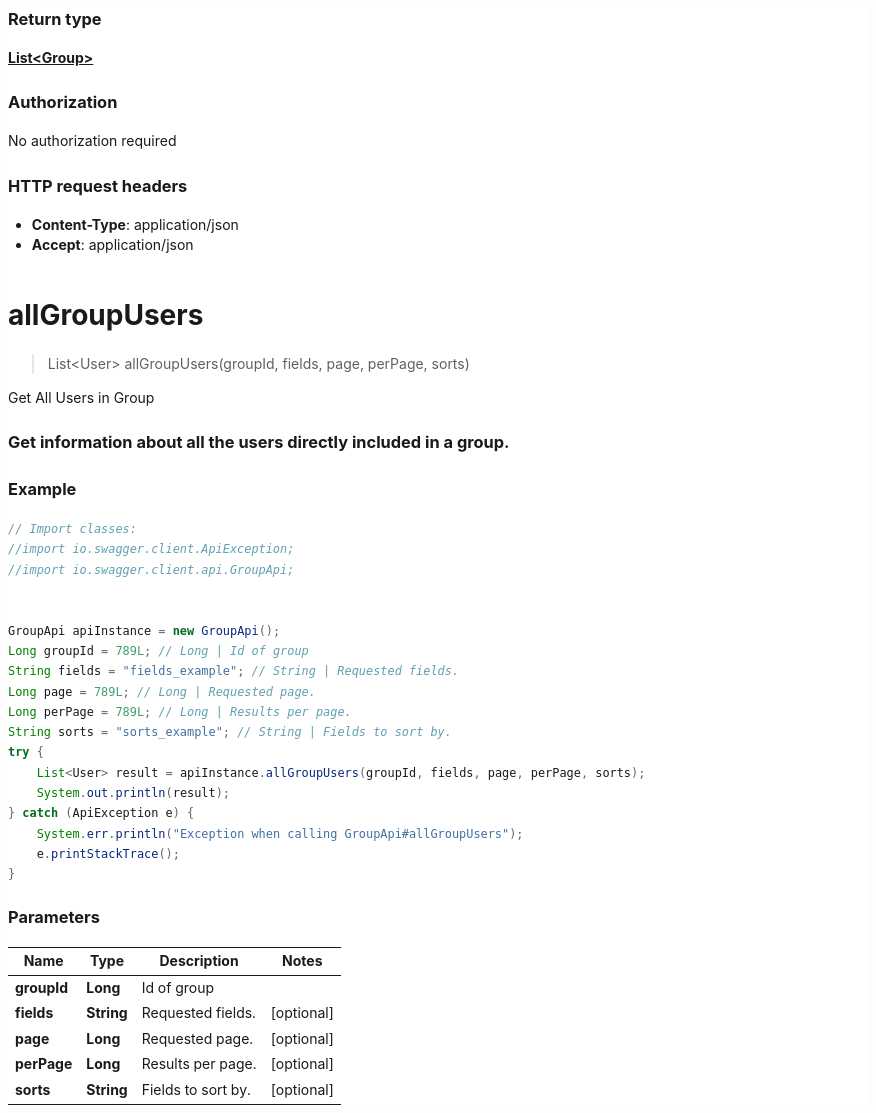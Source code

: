 ### Return type

[**List&lt;Group&gt;**](Group.md)

### Authorization

No authorization required

### HTTP request headers

 - **Content-Type**: application/json
 - **Accept**: application/json

<a name="allGroupUsers"></a>
# **allGroupUsers**
> List&lt;User&gt; allGroupUsers(groupId, fields, page, perPage, sorts)

Get All Users in Group

### Get information about all the users directly included in a group. 

### Example
```java
// Import classes:
//import io.swagger.client.ApiException;
//import io.swagger.client.api.GroupApi;


GroupApi apiInstance = new GroupApi();
Long groupId = 789L; // Long | Id of group
String fields = "fields_example"; // String | Requested fields.
Long page = 789L; // Long | Requested page.
Long perPage = 789L; // Long | Results per page.
String sorts = "sorts_example"; // String | Fields to sort by.
try {
    List<User> result = apiInstance.allGroupUsers(groupId, fields, page, perPage, sorts);
    System.out.println(result);
} catch (ApiException e) {
    System.err.println("Exception when calling GroupApi#allGroupUsers");
    e.printStackTrace();
}
```

### Parameters

Name | Type | Description  | Notes
------------- | ------------- | ------------- | -------------
 **groupId** | **Long**| Id of group |
 **fields** | **String**| Requested fields. | [optional]
 **page** | **Long**| Requested page. | [optional]
 **perPage** | **Long**| Results per page. | [optional]
 **sorts** | **String**| Fields to sort by. | [optional]
